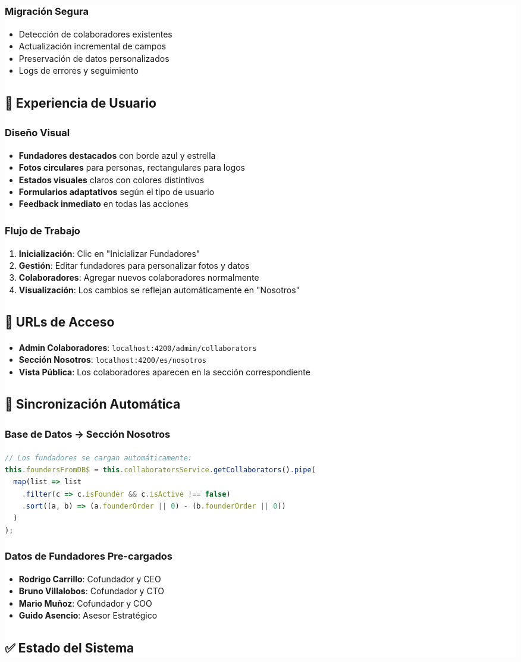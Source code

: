 ### **Migración Segura**
- Detección de colaboradores existentes
- Actualización incremental de campos
- Preservación de datos personalizados
- Logs de errores y seguimiento

## 🎨 Experiencia de Usuario

### **Diseño Visual**
- **Fundadores destacados** con borde azul y estrella
- **Fotos circulares** para personas, rectangulares para logos
- **Estados visuales** claros con colores distintivos
- **Formularios adaptativos** según el tipo de usuario
- **Feedback inmediato** en todas las acciones

### **Flujo de Trabajo**
1. **Inicialización**: Clic en "Inicializar Fundadores"
2. **Gestión**: Editar fundadores para personalizar fotos y datos
3. **Colaboradores**: Agregar nuevos colaboradores normalmente
4. **Visualización**: Los cambios se reflejan automáticamente en "Nosotros"

## 📱 URLs de Acceso

- **Admin Colaboradores**: `localhost:4200/admin/collaborators`
- **Sección Nosotros**: `localhost:4200/es/nosotros`
- **Vista Pública**: Los colaboradores aparecen en la sección correspondiente

## 🔄 Sincronización Automática

### **Base de Datos → Sección Nosotros**
```typescript
// Los fundadores se cargan automáticamente:
this.foundersFromDB$ = this.collaboratorsService.getCollaborators().pipe(
  map(list => list
    .filter(c => c.isFounder && c.isActive !== false)
    .sort((a, b) => (a.founderOrder || 0) - (b.founderOrder || 0))
  )
);
```

### **Datos de Fundadores Pre-cargados**
- **Rodrigo Carrillo**: Cofundador y CEO
- **Bruno Villalobos**: Cofundador y CTO  
- **Mario Muñoz**: Cofundador y COO
- **Guido Asencio**: Asesor Estratégico

## ✅ Estado del Sistema
